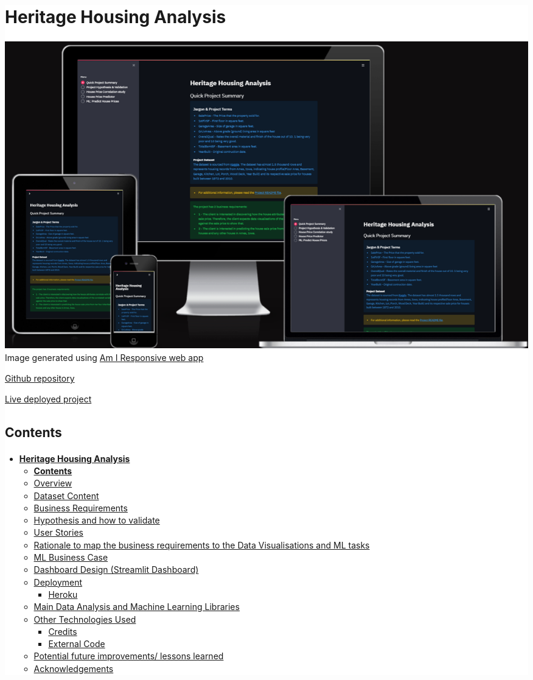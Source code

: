# **Heritage Housing Analysis**

![Responsiveness image](/media/images/responsive.png)
Image generated using [Am I Responsive web app](https://ui.dev/amiresponsive)

[Github repository](https://github.com/Welshy92/heritage-housing-analysis)

[Live deployed project](https://heritagehousing-a55973708c5f.herokuapp.com/)

## **Contents**

- [**Heritage Housing Analysis**](#heritage-housing-analysis)
  - [**Contents**](#contents)
  - [Overview](#overview)
  - [Dataset Content](#dataset-content)
  - [Business Requirements](#business-requirements)
  - [Hypothesis and how to validate](#hypothesis-and-how-to-validate)
  - [User Stories](#user-stories)
  - [Rationale to map the business requirements to the Data Visualisations and ML tasks](#rationale-to-map-the-business-requirements-to-the-data-visualisations-and-ml-tasks)
  - [ML Business Case](#ml-business-case)
  - [Dashboard Design (Streamlit Dashboard)](#dashboard-design-streamlit-dashboard)
  - [Deployment](#deployment)
    - [Heroku](#heroku)
  - [Main Data Analysis and Machine Learning Libraries](#main-data-analysis-and-machine-learning-libraries)
  - [Other Technologies Used](#other-technologies-used)
    - [Credits](#credits)
    - [External Code](#external-code)
  - [Potential future improvements/ lessons learned](#potential-future-improvements-lessons-learned)
  - [Acknowledgements](#acknowledgements)
